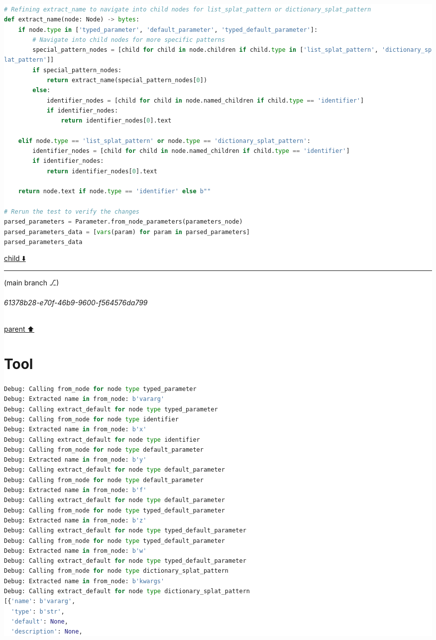 ```python
# Refining extract_name to navigate into child nodes for list_splat_pattern or dictionary_splat_pattern
def extract_name(node: Node) -> bytes:
    if node.type in ['typed_parameter', 'default_parameter', 'typed_default_parameter']:
        # Navigate into child nodes for more specific patterns
        special_pattern_nodes = [child for child in node.children if child.type in ['list_splat_pattern', 'dictionary_splat_pattern']]
        if special_pattern_nodes:
            return extract_name(special_pattern_nodes[0])
        else:
            identifier_nodes = [child for child in node.named_children if child.type == 'identifier']
            if identifier_nodes:
                return identifier_nodes[0].text

    elif node.type == 'list_splat_pattern' or node.type == 'dictionary_splat_pattern':
        identifier_nodes = [child for child in node.named_children if child.type == 'identifier']
        if identifier_nodes:
            return identifier_nodes[0].text

    return node.text if node.type == 'identifier' else b""

# Rerun the test to verify the changes
parsed_parameters = Parameter.from_node_parameters(parameters_node)
parsed_parameters_data = [vars(param) for param in parsed_parameters]
parsed_parameters_data
```

[child ⬇️](#61378b28-e70f-46b9-9600-f564576da799)

---

(main branch ⎇)
###### 61378b28-e70f-46b9-9600-f564576da799
[parent ⬆️](#4afd4aff-8d28-4e3b-8cca-2b9bf5e75475)
# Tool

```python
Debug: Calling from_node for node type typed_parameter
Debug: Extracted name in from_node: b'vararg'
Debug: Calling extract_default for node type typed_parameter
Debug: Calling from_node for node type identifier
Debug: Extracted name in from_node: b'x'
Debug: Calling extract_default for node type identifier
Debug: Calling from_node for node type default_parameter
Debug: Extracted name in from_node: b'y'
Debug: Calling extract_default for node type default_parameter
Debug: Calling from_node for node type default_parameter
Debug: Extracted name in from_node: b'f'
Debug: Calling extract_default for node type default_parameter
Debug: Calling from_node for node type typed_default_parameter
Debug: Extracted name in from_node: b'z'
Debug: Calling extract_default for node type typed_default_parameter
Debug: Calling from_node for node type typed_default_parameter
Debug: Extracted name in from_node: b'w'
Debug: Calling extract_default for node type typed_default_parameter
Debug: Calling from_node for node type dictionary_splat_pattern
Debug: Extracted name in from_node: b'kwargs'
Debug: Calling extract_default for node type dictionary_splat_pattern
[{'name': b'vararg',
  'type': b'str',
  'default': None,
  'description': None,
```